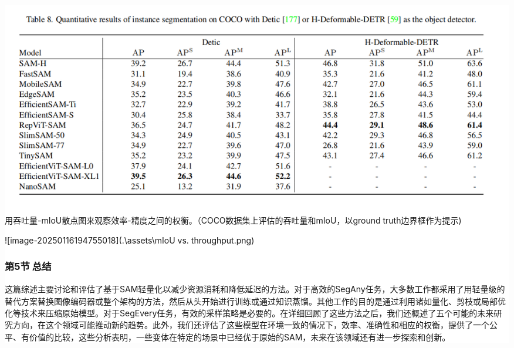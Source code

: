 ![image-20250116194623100](.\assets\instance_segmentation2.png)

用吞吐量-mIoU散点图来观察效率-精度之间的权衡。（COCO数据集上评估的吞吐量和mIoU，以ground truth边界框作为提示)

![image-20250116194755018](.\assets\mIoU vs. throughput.png)

### 第5节 总结

这篇综述主要讨论和评估了基于SAM轻量化以减少资源消耗和降低延迟的方法。对于高效的SegAny任务，大多数工作都采用了用轻量级的替代方案替换图像编码器或整个架构的方法，然后从头开始进行训练或通过知识蒸馏。其他工作的目的是通过利用诸如量化、剪枝或局部优化等技术来压缩原始模型。对于SegEvery任务，有效的采样策略是必要的。在详细回顾了这些方法之后，我们还概述了五个可能的未来研究方向，在这个领域可能推动新的趋势。此外，我们还评估了这些模型在环境一致的情况下，效率、准确性和相应的权衡，提供了一个公平、有价值的比较，这些分析表明，一些变体在特定的场景中已经优于原始的SAM，未来在该领域还有进一步探索和创新。